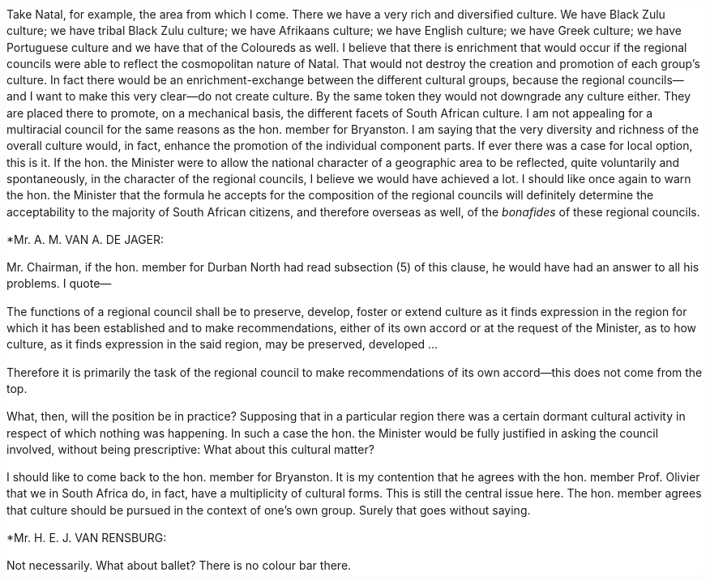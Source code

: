 <p>Take Natal, for example, the area from which I come. There we have a very rich and diversified culture. We have Black Zulu culture; we have tribal Black Zulu culture; we have Afrikaans culture; we have English culture; we have Greek culture; we have Portuguese culture and we have that of the Coloureds as well. I believe that there is enrichment that would occur if the regional councils were able to reflect the cosmopolitan nature of Natal. That would not destroy the creation and promotion of each group&#x2019;s culture. In fact there would be an enrichment-exchange between the different cultural groups, because the regional councils&#x2014;and I want to make this very clear&#x2014;do not create culture. By the same token they would not downgrade any culture either. They are placed there to promote, on a mechanical basis, the different facets of South African culture. I am not appealing for a multiracial council for the same reasons as the hon. member for Bryanston. I am saying that the very diversity and richness of the overall culture would, in fact, enhance the promotion of the individual component parts. If ever there was a case for local option, this is it. If the hon. the Minister were to allow the national character of a geographic area to be reflected, quite voluntarily and spontaneously, in the character of the regional councils, I believe we would have <span class="col_3835-3836" refersTo="page_0202"/>achieved a lot. I should like once again to warn the hon. the Minister that the formula he accepts for the composition of the regional councils will definitely determine the acceptability to the majority of South African citizens, and therefore overseas as well, of the <i>bonafides</i> of these regional councils.</p>

</speech>

<speech by="#de_jager">

<from>*Mr. <person refersTo="hansard_za">A. M. VAN A. DE JAGER</person>:</from>

<p>Mr. Chairman, if the hon. member for Durban North had read subsection (5) of this clause, he would have had an answer to all his problems. I quote&#x2014;</p>

<block name="quote">The functions of a regional council shall be to preserve, develop, foster or extend culture as it finds expression in the region for which it has been established and to make recommendations, either of its own accord or at the request of the Minister, as to how culture, as it finds expression in the said region, may be preserved, developed &#x2026;</block>

<p>Therefore it is primarily the task of the regional council to make recommendations of its own accord&#x2014;this does not come from the top.</p>

<p>What, then, will the position be in practice? Supposing that in a particular region there was a certain dormant cultural activity in respect of which nothing was happening. In such a case the hon. the Minister would be fully justified in asking the council involved, without being prescriptive: What about this cultural matter?</p>

<p>I should like to come back to the hon. member for Bryanston. It is my contention that he agrees with the hon. member Prof. Olivier that we in South Africa do, in fact, have a multiplicity of cultural forms. This is still the central issue here. The hon. member agrees that culture should be pursued in the context of one&#x2019;s own group. Surely that goes without saying.</p>

</speech>

<speech by="#van_rensburg">

<from>*Mr. <person refersTo="hansard_za">H. E. J. VAN RENSBURG</person>:</from>

<p>Not necessarily. What about ballet? There is no colour bar there.</p>

</speech>

<speech by="#de_jager">
